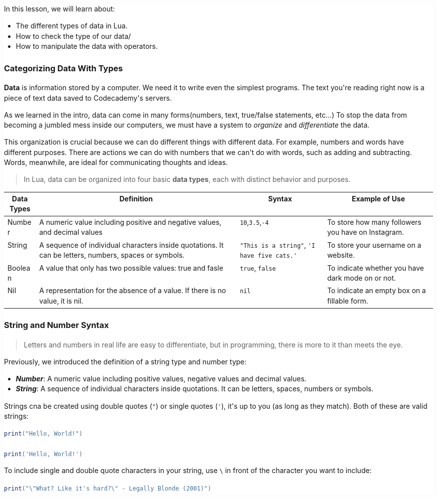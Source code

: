 In this lesson, we will learn about:

- The different types of data in Lua.
- How to check the type of our data/
- How to manipulate the data with operators.

### Categorizing Data With Types

**Data** is information stored by a computer. We need it to write even the simplest programs. The text you're reading right now is a piece of text data saved to Codecademy's servers.

As we learned in the intro, data can come in many forms(numbers, text, true/false statements, etc...) To stop the data from becoming a jumbled mess inside our computers, we must have a system to *organize* and *differentiate* the data. 

This organization is crucial because we can do different things with different data. For example, numbers and words have different purposes. There are actions we can do with numbers that we can't do with words, such as adding and subtracting. Words, meanwhile, are ideal for communicating thoughts and ideas. 

> In Lua, data can be organized into four basic **data types**, each with distinct behavior and purposes.

| Data Types | Definition                                                                                            | Syntax                                      | Example of Use                                     |
| ---------- | ----------------------------------------------------------------------------------------------------- | ------------------------------------------- | -------------------------------------------------- |
| Number     | A numeric value including positive and negative values, and decimal values                            | `10`,`3.5`,`-4`                             | To store how many followers you have on Instagram. |
| String     | A sequence of individual characters inside quotations. It can be letters, numbers, spaces or symbols. | `"This is a string"`, `'I have five cats.'` | To store your username on a website.               |
| Boolean    | A value that only has two possible values: true and fasle                                             | `true`, `false`                             | To indicate whether you have dark mode on or not.  |
| Nil        | A representation for the absence of a value. If there is no value, it is nil.                         | `nil`                                       | To indicate an empty box on a fillable form.       |
### String and Number Syntax

> Letters and numbers in real life are easy to differentiate, but in programming, there is more to it than meets the eye.

Previously, we introduced the definition of a string type and number type:

- ***Number***: A numeric value including positive values, negative values and decimal values.
- ***String***: A sequence of individual characters inside quotations. It can be letters, spaces, numbers or symbols.

Strings cna be created using double quotes (`"`) or single quotes (`'`), it's up to you (as long as they match). Both of these are valid strings:

```Lua
print("Hello, World!")

print('Hello, World!')
```

To include single and double quote characters in your string, use `\` in front of the character you want to include:

```Lua
print("\"What? Like it's hard?\" - Legally Blonde (2001)")
```
